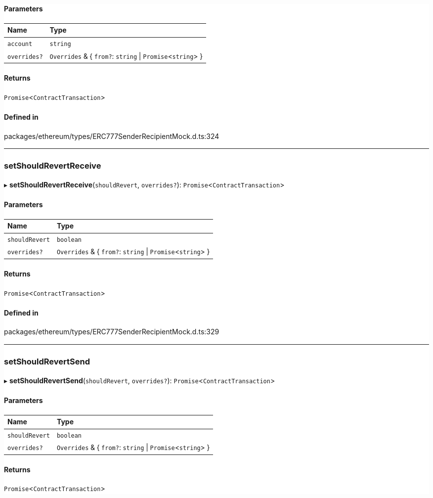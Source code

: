#### Parameters

| Name | Type |
| :------ | :------ |
| `account` | `string` |
| `overrides?` | `Overrides` & { `from?`: `string` \| `Promise`<`string`\>  } |

#### Returns

`Promise`<`ContractTransaction`\>

#### Defined in

packages/ethereum/types/ERC777SenderRecipientMock.d.ts:324

___

### setShouldRevertReceive

▸ **setShouldRevertReceive**(`shouldRevert`, `overrides?`): `Promise`<`ContractTransaction`\>

#### Parameters

| Name | Type |
| :------ | :------ |
| `shouldRevert` | `boolean` |
| `overrides?` | `Overrides` & { `from?`: `string` \| `Promise`<`string`\>  } |

#### Returns

`Promise`<`ContractTransaction`\>

#### Defined in

packages/ethereum/types/ERC777SenderRecipientMock.d.ts:329

___

### setShouldRevertSend

▸ **setShouldRevertSend**(`shouldRevert`, `overrides?`): `Promise`<`ContractTransaction`\>

#### Parameters

| Name | Type |
| :------ | :------ |
| `shouldRevert` | `boolean` |
| `overrides?` | `Overrides` & { `from?`: `string` \| `Promise`<`string`\>  } |

#### Returns

`Promise`<`ContractTransaction`\>
